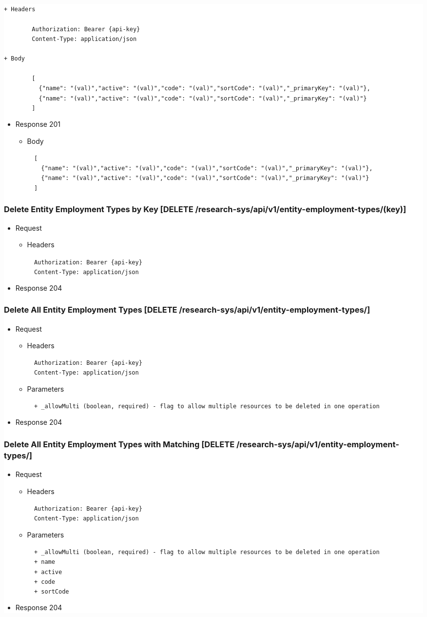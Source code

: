     + Headers

            Authorization: Bearer {api-key}   
            Content-Type: application/json

    + Body
    
            [
              {"name": "(val)","active": "(val)","code": "(val)","sortCode": "(val)","_primaryKey": "(val)"},
              {"name": "(val)","active": "(val)","code": "(val)","sortCode": "(val)","_primaryKey": "(val)"}
            ]
			
+ Response 201
    
    + Body
            
            [
              {"name": "(val)","active": "(val)","code": "(val)","sortCode": "(val)","_primaryKey": "(val)"},
              {"name": "(val)","active": "(val)","code": "(val)","sortCode": "(val)","_primaryKey": "(val)"}
            ]
            
### Delete Entity Employment Types by Key [DELETE /research-sys/api/v1/entity-employment-types/(key)]
	 
+ Request

    + Headers

            Authorization: Bearer {api-key}
            Content-Type: application/json

+ Response 204

### Delete All Entity Employment Types [DELETE /research-sys/api/v1/entity-employment-types/]
	 
+ Request

    + Headers

            Authorization: Bearer {api-key}
            Content-Type: application/json
            
    + Parameters
    
            + _allowMulti (boolean, required) - flag to allow multiple resources to be deleted in one operation

+ Response 204

### Delete All Entity Employment Types with Matching [DELETE /research-sys/api/v1/entity-employment-types/]
	 
+ Request

    + Headers

            Authorization: Bearer {api-key}
            Content-Type: application/json
            
    + Parameters
    
            + _allowMulti (boolean, required) - flag to allow multiple resources to be deleted in one operation
            + name
            + active
            + code
            + sortCode


+ Response 204
